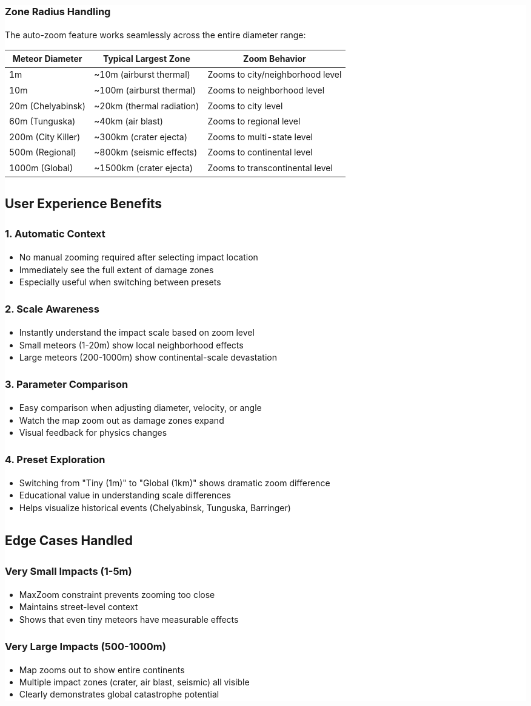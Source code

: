 ### Zone Radius Handling

The auto-zoom feature works seamlessly across the entire diameter range:

| Meteor Diameter | Typical Largest Zone | Zoom Behavior |
|----------------|---------------------|---------------|
| 1m | ~10m (airburst thermal) | Zooms to city/neighborhood level |
| 10m | ~100m (airburst thermal) | Zooms to neighborhood level |
| 20m (Chelyabinsk) | ~20km (thermal radiation) | Zooms to city level |
| 60m (Tunguska) | ~40km (air blast) | Zooms to regional level |
| 200m (City Killer) | ~300km (crater ejecta) | Zooms to multi-state level |
| 500m (Regional) | ~800km (seismic effects) | Zooms to continental level |
| 1000m (Global) | ~1500km (crater ejecta) | Zooms to transcontinental level |

## User Experience Benefits

### 1. Automatic Context
- No manual zooming required after selecting impact location
- Immediately see the full extent of damage zones
- Especially useful when switching between presets

### 2. Scale Awareness
- Instantly understand the impact scale based on zoom level
- Small meteors (1-20m) show local neighborhood effects
- Large meteors (200-1000m) show continental-scale devastation

### 3. Parameter Comparison
- Easy comparison when adjusting diameter, velocity, or angle
- Watch the map zoom out as damage zones expand
- Visual feedback for physics changes

### 4. Preset Exploration
- Switching from "Tiny (1m)" to "Global (1km)" shows dramatic zoom difference
- Educational value in understanding scale differences
- Helps visualize historical events (Chelyabinsk, Tunguska, Barringer)

## Edge Cases Handled

### Very Small Impacts (1-5m)
- MaxZoom constraint prevents zooming too close
- Maintains street-level context
- Shows that even tiny meteors have measurable effects

### Very Large Impacts (500-1000m)
- Map zooms out to show entire continents
- Multiple impact zones (crater, air blast, seismic) all visible
- Clearly demonstrates global catastrophe potential
